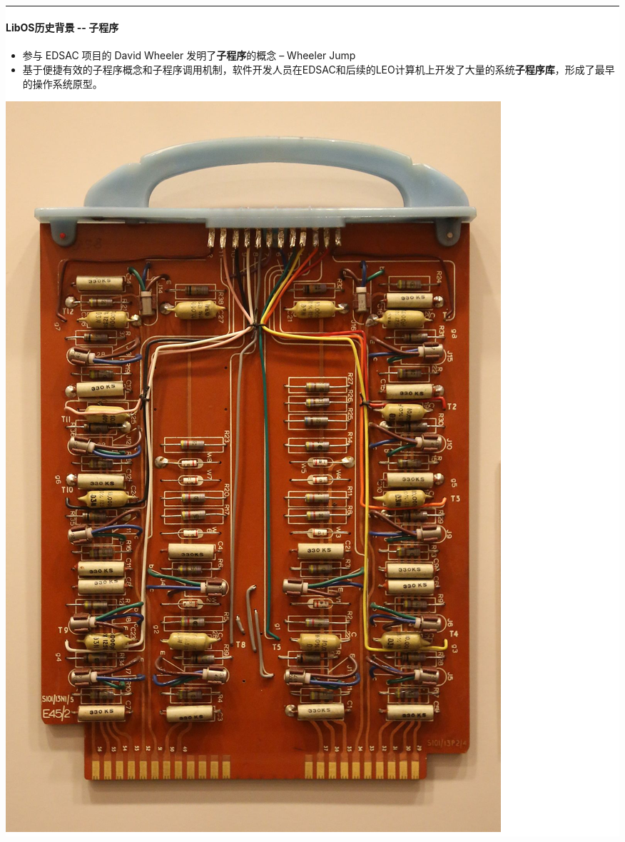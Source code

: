 

---
#### LibOS历史背景 -- 子程序

- 参与 EDSAC 项目的 David Wheeler 发明了**子程序**的概念 – Wheeler Jump 
- 基于便捷有效的子程序概念和子程序调用机制，软件开发人员在EDSAC和后续的LEO计算机上开发了大量的系统**子程序库**，形成了最早的操作系统原型。

![bg right:50% 70%](figs/LEO_III_computer_circuit_board.jpg)

